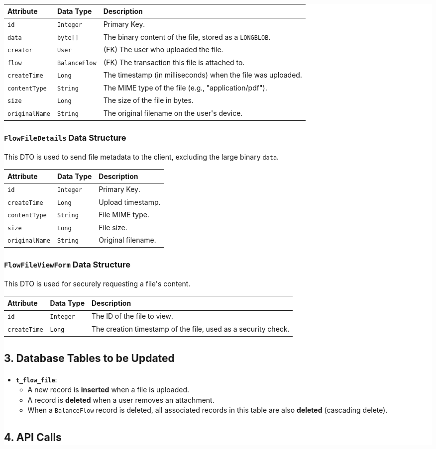 | Attribute | Data Type | Description |
| :--- | :--- | :--- |
| `id` | `Integer` | Primary Key. |
| `data` | `byte[]` | The binary content of the file, stored as a `LONGBLOB`. |
| `creator` | `User` | (FK) The user who uploaded the file. |
| `flow` | `BalanceFlow` | (FK) The transaction this file is attached to. |
| `createTime` | `Long` | The timestamp (in milliseconds) when the file was uploaded. |
| `contentType` | `String` | The MIME type of the file (e.g., "application/pdf"). |
| `size` | `Long` | The size of the file in bytes. |
| `originalName` | `String` | The original filename on the user's device. |

### `FlowFileDetails` Data Structure

This DTO is used to send file metadata to the client, excluding the large binary `data`.

| Attribute | Data Type | Description |
| :--- | :--- | :--- |
| `id` | `Integer` | Primary Key. |
| `createTime` | `Long` | Upload timestamp. |
| `contentType` | `String` | File MIME type. |
| `size` | `Long` | File size. |
| `originalName` | `String` | Original filename. |

### `FlowFileViewForm` Data Structure

This DTO is used for securely requesting a file's content.

| Attribute | Data Type | Description |
| :--- | :--- | :--- |
| `id` | `Integer` | The ID of the file to view. |
| `createTime` | `Long` | The creation timestamp of the file, used as a security check. |

## 3. Database Tables to be Updated

-   **`t_flow_file`**:
    -   A new record is **inserted** when a file is uploaded.
    -   A record is **deleted** when a user removes an attachment.
    -   When a `BalanceFlow` record is deleted, all associated records in this table are also **deleted** (cascading delete).

## 4. API Calls
